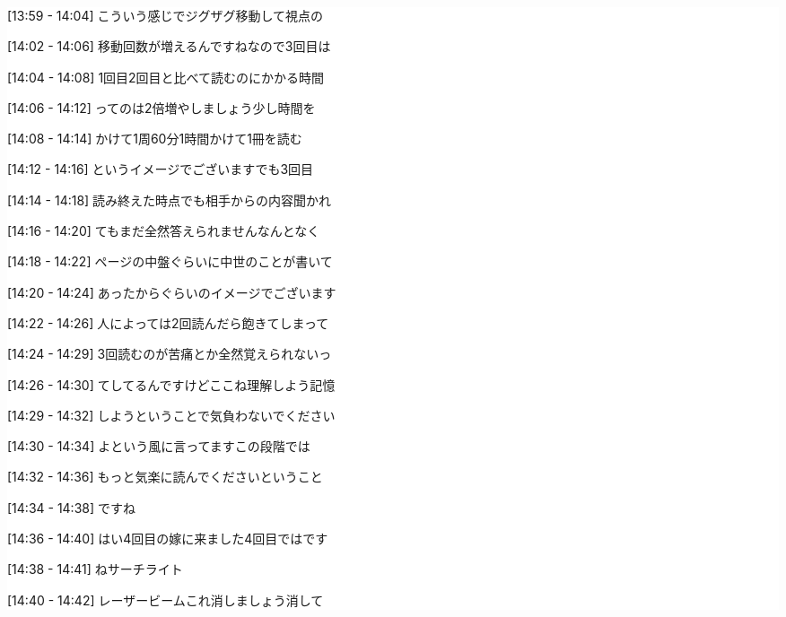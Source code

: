 [13:59 - 14:04]
こういう感じでジグザグ移動して視点の

[14:02 - 14:06]
移動回数が増えるんですねなので3回目は

[14:04 - 14:08]
1回目2回目と比べて読むのにかかる時間

[14:06 - 14:12]
ってのは2倍増やしましょう少し時間を

[14:08 - 14:14]
かけて1周60分1時間かけて1冊を読む

[14:12 - 14:16]
というイメージでございますでも3回目

[14:14 - 14:18]
読み終えた時点でも相手からの内容聞かれ

[14:16 - 14:20]
てもまだ全然答えられませんなんとなく

[14:18 - 14:22]
ページの中盤ぐらいに中世のことが書いて

[14:20 - 14:24]
あったからぐらいのイメージでございます

[14:22 - 14:26]
人によっては2回読んだら飽きてしまって

[14:24 - 14:29]
3回読むのが苦痛とか全然覚えられないっ

[14:26 - 14:30]
てしてるんですけどここね理解しよう記憶

[14:29 - 14:32]
しようということで気負わないでください

[14:30 - 14:34]
よという風に言ってますこの段階では

[14:32 - 14:36]
もっと気楽に読んでくださいということ

[14:34 - 14:38]
ですね

[14:36 - 14:40]
はい4回目の嫁に来ました4回目ではです

[14:38 - 14:41]
ねサーチライト

[14:40 - 14:42]
レーザービームこれ消しましょう消して
